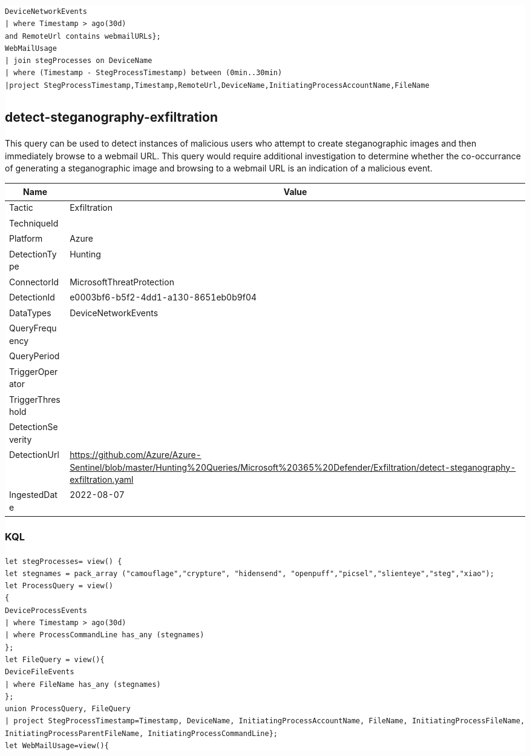 ```kql
DeviceNetworkEvents 
| where Timestamp > ago(30d)
and RemoteUrl contains webmailURLs};
WebMailUsage
| join stegProcesses on DeviceName
| where (Timestamp - StegProcessTimestamp) between (0min..30min)
|project StegProcessTimestamp,Timestamp,RemoteUrl,DeviceName,InitiatingProcessAccountName,FileName

```

## detect-steganography-exfiltration

This query can be used to detect instances of malicious users who attempt to create steganographic images and then immediately browse to a webmail URL.  This query would require additional investigation to determine whether the co-occurrance of generating a steganographic image and browsing to a webmail URL is an indication of a malicious event.

|Name | Value |
| --- | --- |
|Tactic | Exfiltration|
|TechniqueId | |
|Platform | Azure|
|DetectionType | Hunting |
|ConnectorId | MicrosoftThreatProtection |
|DetectionId | e0003bf6-b5f2-4dd1-a130-8651eb0b9f04 |
|DataTypes | DeviceNetworkEvents |
|QueryFrequency |  |
|QueryPeriod |  |
|TriggerOperator |  |
|TriggerThreshold |  |
|DetectionSeverity |  |
|DetectionUrl | https://github.com/Azure/Azure-Sentinel/blob/master/Hunting%20Queries/Microsoft%20365%20Defender/Exfiltration/detect-steganography-exfiltration.yaml |
|IngestedDate | 2022-08-07 |

### KQL
```kql
let stegProcesses= view() {
let stegnames = pack_array ("camouflage","crypture", "hidensend", "openpuff","picsel","slienteye","steg","xiao");
let ProcessQuery = view()
{
DeviceProcessEvents
| where Timestamp > ago(30d)
| where ProcessCommandLine has_any (stegnames)
};
let FileQuery = view(){
DeviceFileEvents
| where FileName has_any (stegnames)
};
union ProcessQuery, FileQuery
| project StegProcessTimestamp=Timestamp, DeviceName, InitiatingProcessAccountName, FileName, InitiatingProcessFileName, InitiatingProcessParentFileName, InitiatingProcessCommandLine};
let WebMailUsage=view(){
```